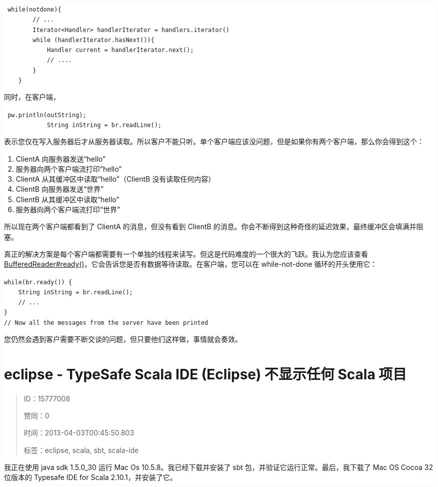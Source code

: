 ```
 while(notdone){
        // ...
        Iterator<Handler> handlerIterator = handlers.iterator()
        while (handlerIterator.hasNext()){
            Handler current = handlerIterator.next();
            // ....
        }
    } 
```

同时，在客户端，

```
 pw.println(outString);
            String inString = br.readLine(); 
```

表示您仅在写入服务器后才从服务器读取。所以客户不能只听。单个客户端应该没问题，但是如果你有两个客户端，那么你会得到这个：

1.  ClientA 向服务器发送“hello”
2.  服务器向两个客户端流打印“hello”
3.  ClientA 从其缓冲区中读取“hello”（ClientB 没有读取任何内容）
4.  ClientB 向服务器发送“世界”
5.  ClientB 从其缓冲区中读取“hello”
6.  服务器向两个客户端流打印“世界”

所以现在两个客户端都看到了 ClientA 的消息，但没有看到 ClientB 的消息。你会不断得到这种奇怪的延迟效果，最终缓冲区会填满并阻塞。

真正的解决方案是每个客户端都需要有一个单独的线程来读写。但这是代码难度的一个很大的飞跃。我认为您应该查看[BufferedReader#ready()](http://docs.oracle.com/javase/7/docs/api/java/io/BufferedReader.html#ready%28%29)，它会告诉您是否有数据等待读取。在客户端，您可以在 while-not-done 循环的开头使用它：

```
while(br.ready()) {
    String inString = br.readLine();
    // ...
}
// Now all the messages from the server have been printed 
```

您仍然会遇到客户需要不断交谈的问题，但只要他们这样做，事情就会奏效。

# eclipse - TypeSafe Scala IDE (Eclipse) 不显示任何 Scala 项目

> ID：15777008
> 
> 赞同：0
> 
> 时间：2013-04-03T00:45:50.803
> 
> 标签：eclipse, scala, sbt, scala-ide

我正在使用 java sdk 1.5.0_30 运行 Mac Os 10.5.8。我已经下载并安装了 sbt 包，并验证它运行正常。最后，我下载了 Mac OS Cocoa 32 位版本的 Typesafe IDE for Scala 2.10.1，并安装了它。
